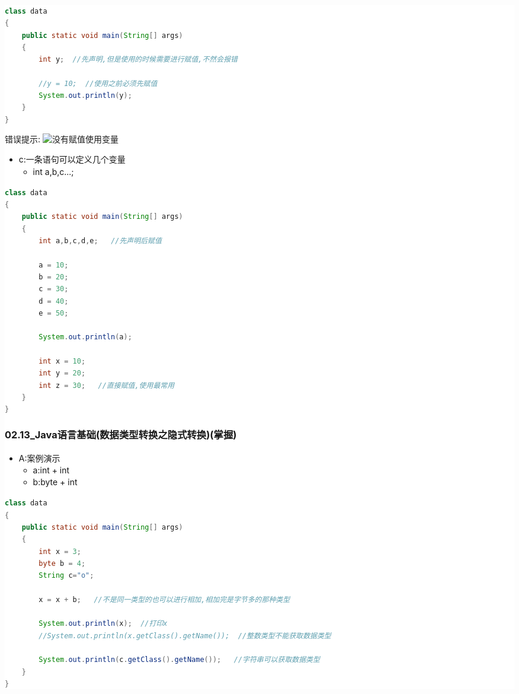 ```java
class data 
{
	public static void main(String[] args) 
	{	
		int y;  //先声明,但是使用的时候需要进行赋值,不然会报错

		//y = 10;  //使用之前必须先赋值
		System.out.println(y);
	}
}

```
错误提示:
![没有赋值使用变量](https://upload-images.jianshu.io/upload_images/14555448-e6722b2b488dc5ff.png?imageMogr2/auto-orient/strip%7CimageView2/2/w/1240)

  - c:一条语句可以定义几个变量
    - int a,b,c...; 
```java
class data 
{
	public static void main(String[] args) 
	{	
		int a,b,c,d,e;   //先声明后赋值

		a = 10;
		b = 20;
		c = 30;
		d = 40;
		e = 50;

		System.out.println(a); 

		int x = 10;
		int y = 20;
		int z = 30;   //直接赋值,使用最常用
	}
}

```

### 02.13_Java语言基础(数据类型转换之隐式转换)(掌握)

- A:案例演示
  - a:int + int
  - b:byte + int 
```java
class data 
{
	public static void main(String[] args) 
	{	
		int x = 3;
		byte b = 4;
		String c="o";

		x = x + b;   //不是同一类型的也可以进行相加,相加完是字节多的那种类型

		System.out.println(x);  //打印x
		//System.out.println(x.getClass().getName());  //整数类型不能获取数据类型
		
		System.out.println(c.getClass().getName());   //字符串可以获取数据类型
	}
}

```